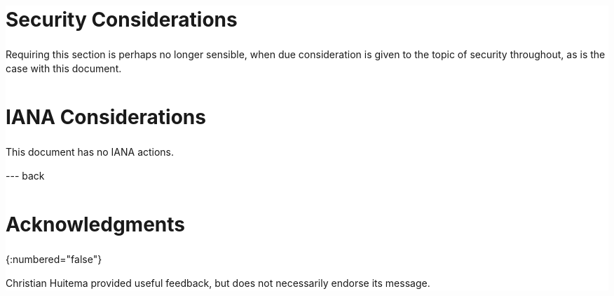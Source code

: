 # Security Considerations

Requiring this section is perhaps no longer sensible, when due consideration is given to the topic of security throughout, as is the case with this document. 

# IANA Considerations

This document has no IANA actions.


--- back

# Acknowledgments
{:numbered="false"}

Christian Huitema provided useful feedback, but does not necessarily endorse its message.
